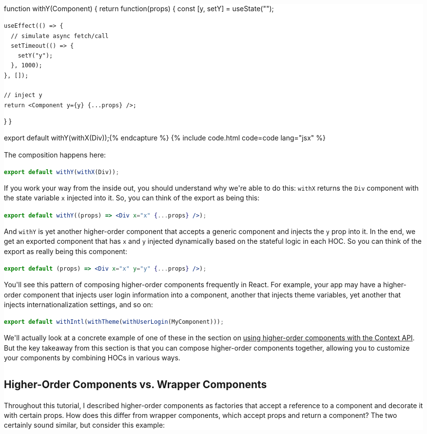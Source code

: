 function withY(Component) {
  return function(props) {
    const [y, setY] = useState("");

    useEffect(() => {
      // simulate async fetch/call
      setTimeout(() => {
        setY("y");
      }, 1000);
    }, []);

    // inject y
    return <Component y={y} {...props} />;
  }
}

export default withY(withX(Div));{% endcapture %}
{% include code.html code=code lang="jsx" %}

The composition happens here:

```jsx
export default withY(withX(Div));
```

If you work your way from the inside out, you should understand why we're able to do this: `withX` returns the `Div` component with the state variable `x` injected into it. So, you can think of the export as being this:

```jsx
export default withY((props) => <Div x="x" {...props} />);
```

And `withY` is yet another higher-order component that accepts a generic component and injects the `y` prop into it. In the end, we get an exported component that has `x` and `y` injected dynamically based on the stateful logic in each HOC. So you can think of the export as really being this component:

```jsx
export default (props) => <Div x="x" y="y" {...props} />);
```

You'll see this pattern of composing higher-order components frequently in React. For example, your app may have a higher-order component that injects user login information into a component, another that injects theme variables, yet another that injects internationalization settings, and so on:

```jsx
export default withIntl(withTheme(withUserLogin(MyComponent)));
```

We'll actually look at a concrete example of one of these in the section on [using higher-order components with the Context API](#using-higher-order-components-with-the-react-context-api). But the key takeaway from this section is that you can compose higher-order components together, allowing you to customize your components by combining HOCs in various ways.

## Higher-Order Components vs. Wrapper Components

Throughout this tutorial, I described higher-order components as factories that accept a reference to a component and decorate it with certain props. How does this differ from wrapper components, which accept props and return a component? The two certainly sound similar, but consider this example:
